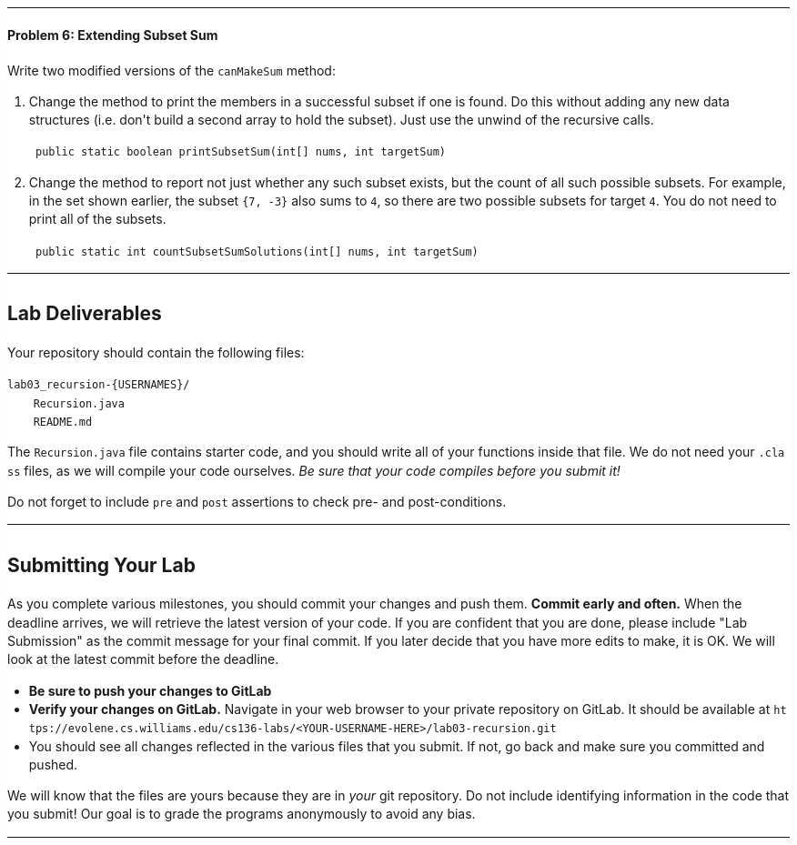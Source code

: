 <hr class="style12" />

#### Problem 6: Extending Subset Sum

Write two modified versions of the `canMakeSum` method:

1. Change the method to print the members in a successful subset if one is found.
   Do this without adding any new data structures (i.e. don't build a second array to hold the subset).
   Just use the unwind of the recursive calls.

        public static boolean printSubsetSum(int[] nums, int targetSum)
1. Change the method to report not just whether any such subset exists, but the count of all such possible subsets.
   For example, in the set shown earlier, the subset `{7, -3}` also sums to `4`, so there are two possible subsets for target `4`.
   You do not need to print all of the subsets.

        public static int countSubsetSumSolutions(int[] nums, int targetSum)
    	






<hr style="border-color: purple;" />

## Lab Deliverables

Your repository should contain the following files: 

    lab03_recursion-{USERNAMES}/
        Recursion.java
        README.md

The `Recursion.java` file contains starter code, and you should write all of your functions inside that file.
We do not need your `.class` files, as we will compile your code ourselves.
_Be sure that your code compiles before you submit it!_

Do not forget to include `pre` and `post` assertions to check pre- and post-conditions.

<hr style="border-color: purple;" />

## Submitting Your Lab

As you complete various milestones, you should commit your changes and push them.
**Commit early and often.** When the deadline arrives, we will retrieve the latest version of your code.
If you are confident that you are done, please include "Lab Submission" as the commit message for your final commit.
If you later decide that you have more edits to make, it is OK.
We will look at the latest commit before the deadline.

* **Be sure to push your changes to GitLab**
* **Verify your changes on GitLab.** Navigate in your web browser to your private repository on GitLab. It should be available at  `https://evolene.cs.williams.edu/cs136-labs/<YOUR-USERNAME-HERE>/lab03-recursion.git`
* You should see all changes reflected in the various files that you submit.
If not, go back and make sure you committed and pushed.

We will know that the files are yours because they are in _your_ git repository.
Do not include identifying information in the code that you submit!
Our goal is to grade the programs anonymously to avoid any bias.

<hr style="border-color: purple;" />
